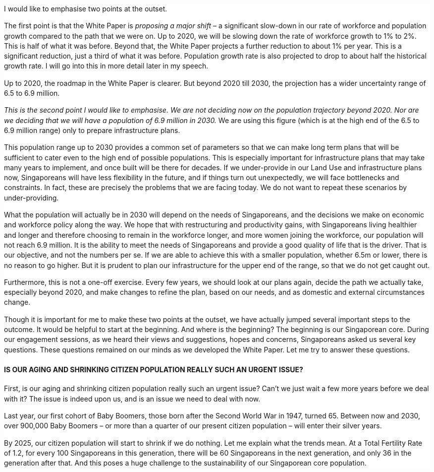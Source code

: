 I would like to emphasise two points at the outset.

The first point is that the White Paper is _proposing a major shift_ – a significant slow-down in our rate of workforce and population growth compared to the path that we were on. Up to 2020, we will be slowing down the rate of workforce growth to 1% to 2%. This is half of what it was before. Beyond that, the White Paper projects a further reduction to about 1% per year. This is a significant reduction, just a third of what it was before. Population growth rate is also projected to drop to about half the historical growth rate. I will go into this in more detail later in my speech.

Up to 2020, the roadmap in the White Paper is clearer. But beyond 2020 till 2030, the projection has a wider uncertainty range of 6.5 to 6.9 million.

_This is the second point I would like to emphasise. We are not deciding now on the population trajectory beyond 2020. Nor are we deciding that we will have a population of 6.9 million in 2030._ We are using this figure (which is at the high end of the 6.5 to 6.9 million range) only to prepare infrastructure plans.

This population range up to 2030 provides a common set of parameters so that we can make long term plans that will be sufficient to cater even to the high end of possible populations. This is especially important for infrastructure plans that may take many years to implement, and once built will be there for decades. If we under-provide in our Land Use and infrastructure plans now, Singaporeans will have less flexibility in the future, and if things turn out unexpectedly, we will face bottlenecks and constraints. In fact, these are precisely the problems that we are facing today. We do not want to repeat these scenarios by under-providing.

What the population will actually be in 2030 will depend on the needs of Singaporeans, and the decisions we make on economic and workforce policy along the way. We hope that with restructuring and productivity gains, with Singaporeans living healthier and longer and therefore choosing to remain in the workforce longer, and more women joining the workforce, our population will not reach 6.9 million. It is the ability to meet the needs of Singaporeans and provide a good quality of life that is the driver. That is our objective, and not the numbers per se. If we are able to achieve this with a smaller population, whether 6.5m or lower, there is no reason to go higher. But it is prudent to plan our infrastructure for the upper end of the range, so that we do not get caught out.

Furthermore, this is not a one-off exercise. Every few years, we should look at our plans again, decide the path we actually take, especially beyond 2020, and make changes to refine the plan, based on our needs, and as domestic and external circumstances change.

Though it is important for me to make these two points at the outset, we have actually jumped several important steps to the outcome. It would be helpful to start at the beginning. And where is the beginning? The beginning is our Singaporean core. During our engagement sessions, as we heard their views and suggestions, hopes and concerns, Singaporeans asked us several key questions. These questions remained on our minds as we developed the White Paper. Let me try to answer these questions.

#### **IS OUR AGING AND SHRINKING CITIZEN POPULATION REALLY SUCH AN URGENT ISSUE?**

First, is our aging and shrinking citizen population really such an urgent issue? Can’t we just wait a few more years before we deal with it? The issue is indeed upon us, and is an issue we need to deal with now.

Last year, our first cohort of Baby Boomers, those born after the Second World War in 1947, turned 65. Between now and 2030, over 900,000 Baby Boomers – or more than a quarter of our present citizen population – will enter their silver years.

By 2025, our citizen population will start to shrink if we do nothing. Let me explain what the trends mean. At a Total Fertility Rate of 1.2, for every 100 Singaporeans in this generation, there will be 60 Singaporeans in the next generation, and only 36 in the generation after that. And this poses a huge challenge to the sustainability of our Singaporean core population.

